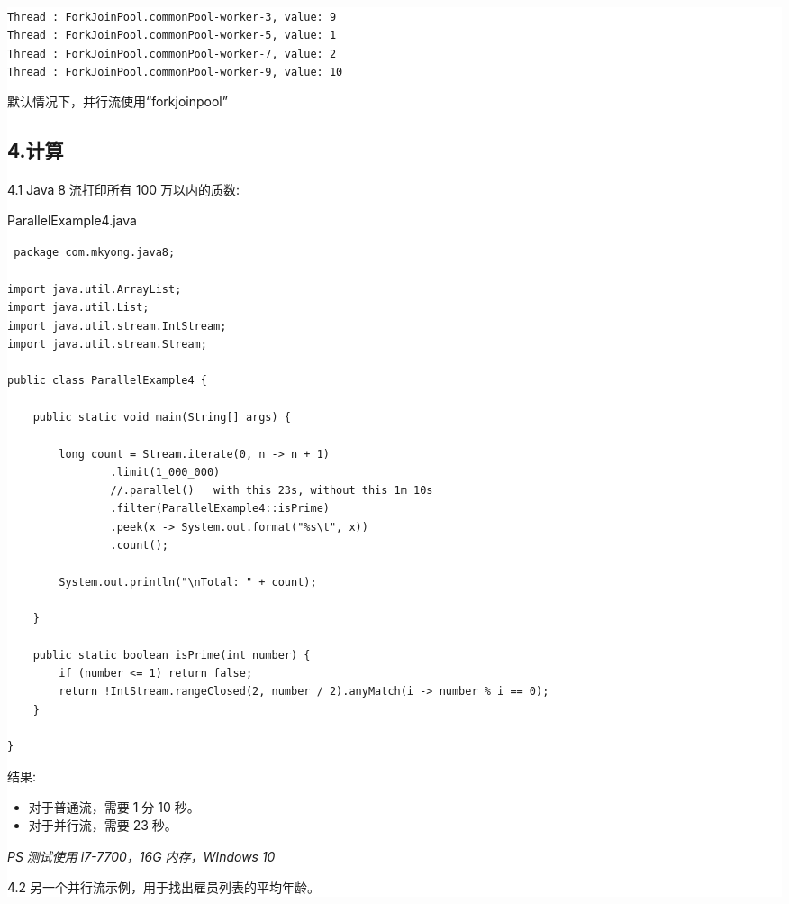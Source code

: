 ```
Thread : ForkJoinPool.commonPool-worker-3, value: 9
Thread : ForkJoinPool.commonPool-worker-5, value: 1
Thread : ForkJoinPool.commonPool-worker-7, value: 2
Thread : ForkJoinPool.commonPool-worker-9, value: 10 
```

默认情况下，并行流使用“forkjoinpool”

## 4.计算

4.1 Java 8 流打印所有 100 万以内的质数:

ParallelExample4.java

```
 package com.mkyong.java8;

import java.util.ArrayList;
import java.util.List;
import java.util.stream.IntStream;
import java.util.stream.Stream;

public class ParallelExample4 {

    public static void main(String[] args) {

        long count = Stream.iterate(0, n -> n + 1)
                .limit(1_000_000)
                //.parallel()   with this 23s, without this 1m 10s
                .filter(ParallelExample4::isPrime)
                .peek(x -> System.out.format("%s\t", x))
                .count();

        System.out.println("\nTotal: " + count);

    }

    public static boolean isPrime(int number) {
        if (number <= 1) return false;
        return !IntStream.rangeClosed(2, number / 2).anyMatch(i -> number % i == 0);
    }

} 
```

结果:

*   对于普通流，需要 1 分 10 秒。
*   对于并行流，需要 23 秒。

*PS 测试使用 i7-7700，16G 内存，WIndows 10*

4.2 另一个并行流示例，用于找出雇员列表的平均年龄。
